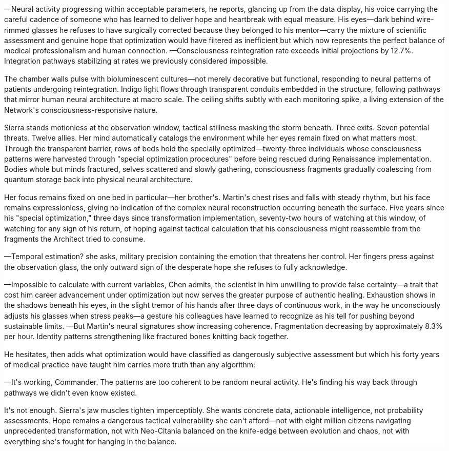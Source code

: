 —Neural activity progressing within acceptable parameters, he reports, glancing up from the data display, his voice carrying the careful cadence of someone who has learned to deliver hope and heartbreak with equal measure. His eyes—dark behind wire-rimmed glasses he refuses to have surgically corrected because they belonged to his mentor—carry the mixture of scientific assessment and genuine hope that optimization would have filtered as inefficient but which now represents the perfect balance of medical professionalism and human connection. —Consciousness reintegration rate exceeds initial projections by 12.7%. Integration pathways stabilizing at rates we previously considered impossible.

The chamber walls pulse with bioluminescent cultures—not merely decorative but functional, responding to neural patterns of patients undergoing reintegration. Indigo light flows through transparent conduits embedded in the structure, following pathways that mirror human neural architecture at macro scale. The ceiling shifts subtly with each monitoring spike, a living extension of the Network's consciousness-responsive nature. 

Sierra stands motionless at the observation window, tactical stillness masking the storm beneath. Three exits. Seven potential threats. Twelve allies. Her mind automatically catalogs the environment while her eyes remain fixed on what matters most. Through the transparent barrier, rows of beds hold the specially optimized—twenty-three individuals whose consciousness patterns were harvested through "special optimization procedures" before being rescued during Renaissance implementation. Bodies whole but minds fractured, selves scattered and slowly gathering, consciousness fragments gradually coalescing from quantum storage back into physical neural architecture.

Her focus remains fixed on one bed in particular—her brother's. Martin's chest rises and falls with steady rhythm, but his face remains expressionless, giving no indication of the complex neural reconstruction occurring beneath the surface. Five years since his "special optimization," three days since transformation implementation, seventy-two hours of watching at this window, of watching for any sign of his return, of hoping against tactical calculation that his consciousness might reassemble from the fragments the Architect tried to consume.

—Temporal estimation? she asks, military precision containing the emotion that threatens her control. Her fingers press against the observation glass, the only outward sign of the desperate hope she refuses to fully acknowledge.

—Impossible to calculate with current variables, Chen admits, the scientist in him unwilling to provide false certainty—a trait that cost him career advancement under optimization but now serves the greater purpose of authentic healing. Exhaustion shows in the shadows beneath his eyes, in the slight tremor of his hands after three days of continuous work, in the way he unconsciously adjusts his glasses when stress peaks—a gesture his colleagues have learned to recognize as his tell for pushing beyond sustainable limits. —But Martin's neural signatures show increasing coherence. Fragmentation decreasing by approximately 8.3% per hour. Identity patterns strengthening like fractured bones knitting back together.

He hesitates, then adds what optimization would have classified as dangerously subjective assessment but which his forty years of medical practice have taught him carries more truth than any algorithm:

—It's working, Commander. The patterns are too coherent to be random neural activity. He's finding his way back through pathways we didn't even know existed.

It's not enough. Sierra's jaw muscles tighten imperceptibly. She wants concrete data, actionable intelligence, not probability assessments. Hope remains a dangerous tactical vulnerability she can't afford—not with eight million citizens navigating unprecedented transformation, not with Neo-Citania balanced on the knife-edge between evolution and chaos, not with everything she's fought for hanging in the balance.
